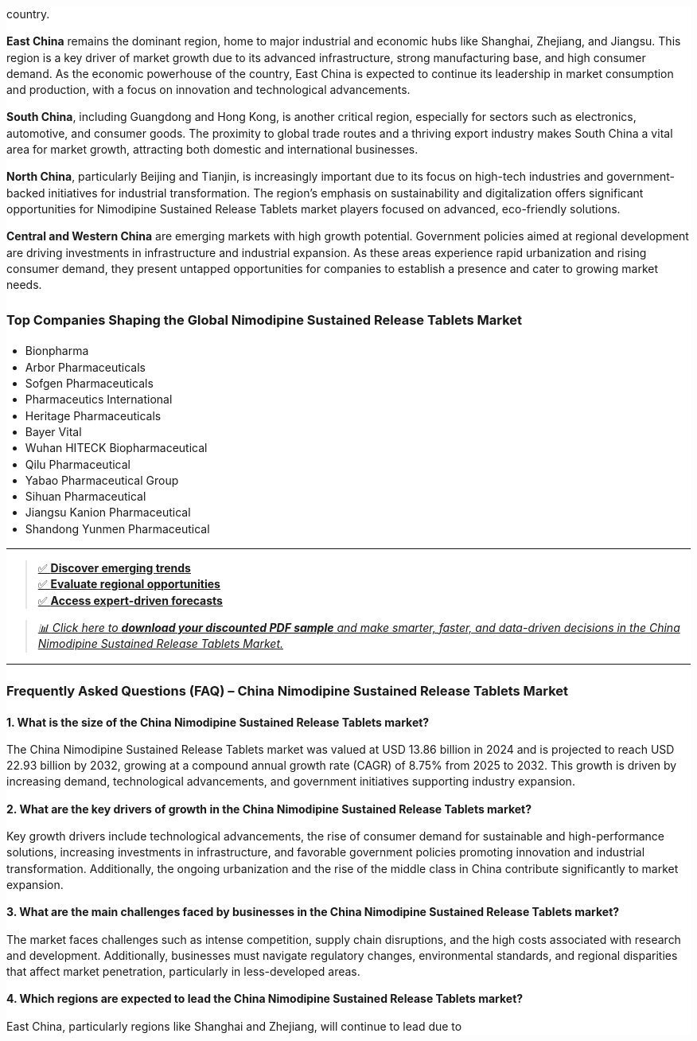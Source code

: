 country.</p><p class="" data-start="351" data-end="799"><strong data-start="351" data-end="365">East China</strong> remains the dominant region, home to major industrial and economic hubs like Shanghai, Zhejiang, and Jiangsu. This region is a key driver of market growth due to its advanced infrastructure, strong manufacturing base, and high consumer demand. As the economic powerhouse of the country, East China is expected to continue its leadership in market consumption and production, with a focus on innovation and technological advancements.</p><p class="" data-start="801" data-end="1129"><strong data-start="801" data-end="816">South China</strong>, including Guangdong and Hong Kong, is another critical region, especially for sectors such as electronics, automotive, and consumer goods. The proximity to global trade routes and a thriving export industry makes South China a vital area for market growth, attracting both domestic and international businesses.</p><p class="" data-start="1131" data-end="1474"><strong data-start="1131" data-end="1146">North China</strong>, particularly Beijing and Tianjin, is increasingly important due to its focus on high-tech industries and government-backed initiatives for industrial transformation. The region&rsquo;s emphasis on sustainability and digitalization offers significant opportunities for Nimodipine Sustained Release Tablets market players focused on advanced, eco-friendly solutions.</p><p class="" data-start="1476" data-end="1854"><strong data-start="1476" data-end="1505">Central and Western China</strong> are emerging markets with high growth potential. Government policies aimed at regional development are driving investments in infrastructure and industrial expansion. As these areas experience rapid urbanization and rising consumer demand, they present untapped opportunities for companies to establish a presence and cater to growing market needs.</p><p class="" data-start="1856" data-end="2046"><h3>Top Companies Shaping the Global Nimodipine Sustained Release Tablets Market </h3><ul><li>Bionpharma</li><li>Arbor Pharmaceuticals</li><li>Sofgen Pharmaceuticals</li><li>Pharmaceutics International</li><li>Heritage Pharmaceuticals</li><li>Bayer Vital</li><li>Wuhan HITECK Biopharmaceutical</li><li>Qilu Pharmaceutical</li><li>Yabao Pharmaceutical Group</li><li>Sihuan Pharmaceutical</li><li>Jiangsu Kanion Pharmaceutical</li><li>Shandong Yunmen Pharmaceutical</li></ul></p><hr /><blockquote><p><a href="https://www.marketresearchintellect.com/ask-for-discount/?rid=1020063&amp;utm_source=Github-China&amp;utm_medium=041">✅ <strong data-start="617" data-end="645">Discover emerging trends</strong></a><br data-start="645" data-end="648" /><a href="https://www.marketresearchintellect.com/ask-for-discount/?rid=1020063&amp;utm_source=Github-China&amp;utm_medium=041"> ✅ <strong data-start="650" data-end="685">Evaluate regional opportunities</strong></a><br data-start="685" data-end="688" /><a href="https://www.marketresearchintellect.com/ask-for-discount/?rid=1020063&amp;utm_source=Github-China&amp;utm_medium=041"> ✅ <strong data-start="690" data-end="724">Access expert-driven forecasts</strong></a></p></blockquote><blockquote><p class="" data-start="728" data-end="864"><a href="https://www.marketresearchintellect.com/ask-for-discount/?rid=1020063&amp;utm_source=Github-China&amp;utm_medium=041"><em>📊 Click&nbsp;here to <strong data-start="746" data-end="785">download your discounted PDF sample</strong> and make smarter, faster, and data-driven decisions in the China Nimodipine Sustained Release Tablets Market.</em></a></p></blockquote><hr /><h3 class="" data-start="169" data-end="229"><strong data-start="173" data-end="229">Frequently Asked Questions (FAQ) &ndash; China Nimodipine Sustained Release Tablets Market</strong></h3><p class="" data-start="231" data-end="601"><strong data-start="231" data-end="280">1. What is the size of the China Nimodipine Sustained Release Tablets market?</strong></p><p class="" data-start="231" data-end="601">The China Nimodipine Sustained Release Tablets market was valued at USD 13.86 billion in 2024 and is projected to reach USD 22.93 billion by 2032, growing at a compound annual growth rate (CAGR) of 8.75% from 2025 to 2032. This growth is driven by increasing demand, technological advancements, and government initiatives supporting industry expansion.</p><p class="" data-start="603" data-end="1058"><strong data-start="603" data-end="670">2. What are the key drivers of growth in the China Nimodipine Sustained Release Tablets market?</strong></p><p class="" data-start="603" data-end="1058">Key growth drivers include technological advancements, the rise of consumer demand for sustainable and high-performance solutions, increasing investments in infrastructure, and favorable government policies promoting innovation and industrial transformation. Additionally, the ongoing urbanization and the rise of the middle class in China contribute significantly to market expansion.</p><p class="" data-start="1060" data-end="1466"><strong data-start="1060" data-end="1141">3. What are the main challenges faced by businesses in the China Nimodipine Sustained Release Tablets market?</strong></p><p class="" data-start="1060" data-end="1466">The market faces challenges such as intense competition, supply chain disruptions, and the high costs associated with research and development. Additionally, businesses must navigate regulatory changes, environmental standards, and regional disparities that affect market penetration, particularly in less-developed areas.</p><p class="" data-start="1468" data-end="1949"><strong data-start="1468" data-end="1532">4. Which regions are expected to lead the China Nimodipine Sustained Release Tablets market?</strong></p><p class="" data-start="1468" data-end="1949">East China, particularly regions like Shanghai and Zhejiang, will continue to lead due to
